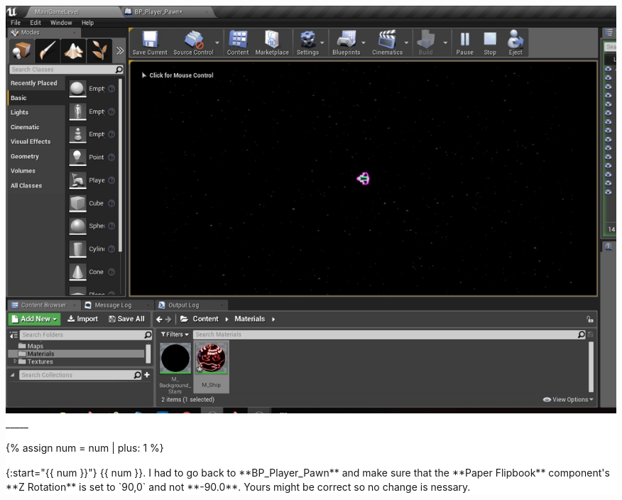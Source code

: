 <img src="images/RunGamePressThrust.jpg"  class= "img-fluid"  alt="Create new sprite with button">  
</div>
</div>
_____ 

{% assign num = num | plus: 1 %}
<div class = "row">
<div class="col-12 col-lg-4 col align-self-center">
<div markdown = "1">
{:start="{{ num }}"}
{{ num }}.  I had to go back to **BP_Player_Pawn** and make sure that the **Paper Flipbook** component's **Z Rotation** is set to `90,0` and not **-90.0**.  Yours might be correct so no change is nessary.
</div>
</div>
<div class="col-12 col-lg-8">